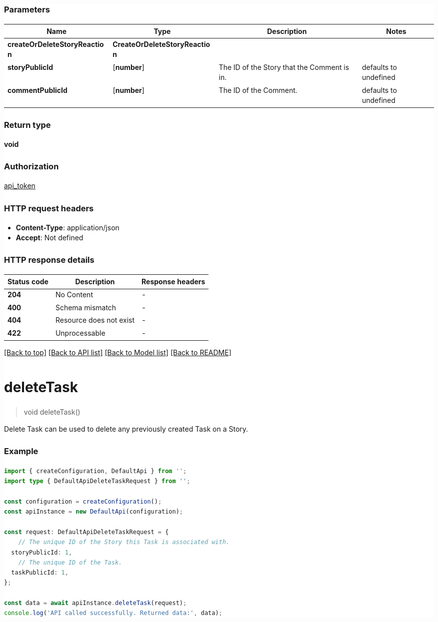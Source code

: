 
### Parameters

Name | Type | Description  | Notes
------------- | ------------- | ------------- | -------------
 **createOrDeleteStoryReaction** | **CreateOrDeleteStoryReaction**|  |
 **storyPublicId** | [**number**] | The ID of the Story that the Comment is in. | defaults to undefined
 **commentPublicId** | [**number**] | The ID of the Comment. | defaults to undefined


### Return type

**void**

### Authorization

[api_token](README.md#api_token)

### HTTP request headers

 - **Content-Type**: application/json
 - **Accept**: Not defined


### HTTP response details
| Status code | Description | Response headers |
|-------------|-------------|------------------|
**204** | No Content |  -  |
**400** | Schema mismatch |  -  |
**404** | Resource does not exist |  -  |
**422** | Unprocessable |  -  |

[[Back to top]](#) [[Back to API list]](README.md#documentation-for-api-endpoints) [[Back to Model list]](README.md#documentation-for-models) [[Back to README]](README.md)

# **deleteTask**
> void deleteTask()

Delete Task can be used to delete any previously created Task on a Story.

### Example


```typescript
import { createConfiguration, DefaultApi } from '';
import type { DefaultApiDeleteTaskRequest } from '';

const configuration = createConfiguration();
const apiInstance = new DefaultApi(configuration);

const request: DefaultApiDeleteTaskRequest = {
    // The unique ID of the Story this Task is associated with.
  storyPublicId: 1,
    // The unique ID of the Task.
  taskPublicId: 1,
};

const data = await apiInstance.deleteTask(request);
console.log('API called successfully. Returned data:', data);
```
